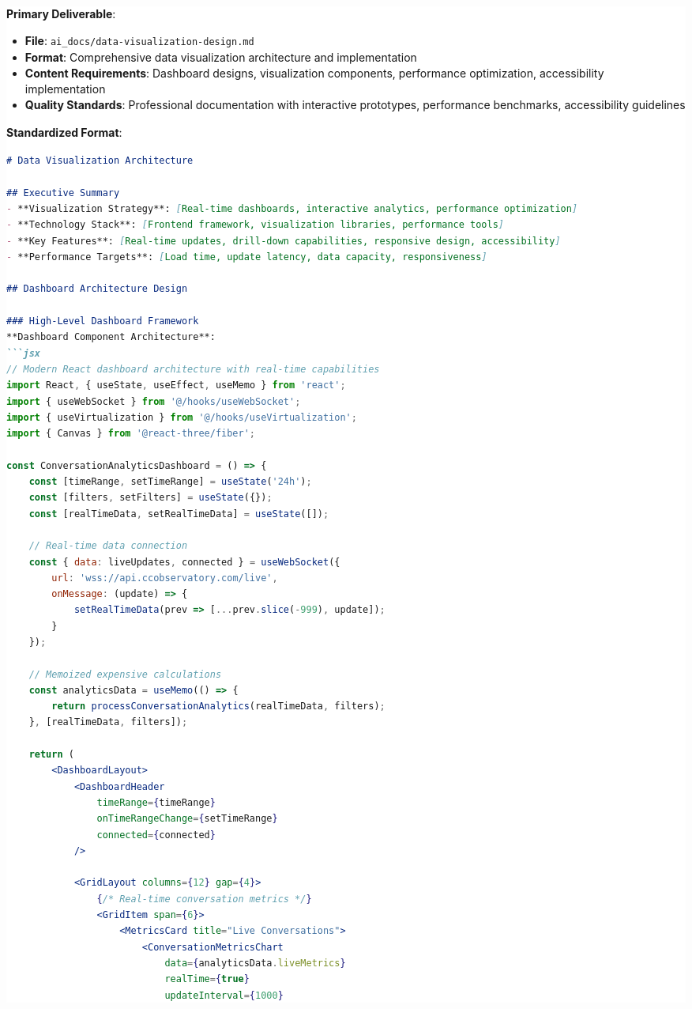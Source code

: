 **Primary Deliverable**: 
- **File**: `ai_docs/data-visualization-design.md`
- **Format**: Comprehensive data visualization architecture and implementation
- **Content Requirements**: Dashboard designs, visualization components, performance optimization, accessibility implementation
- **Quality Standards**: Professional documentation with interactive prototypes, performance benchmarks, accessibility guidelines

**Standardized Format**:
```markdown
# Data Visualization Architecture

## Executive Summary
- **Visualization Strategy**: [Real-time dashboards, interactive analytics, performance optimization]
- **Technology Stack**: [Frontend framework, visualization libraries, performance tools]
- **Key Features**: [Real-time updates, drill-down capabilities, responsive design, accessibility]
- **Performance Targets**: [Load time, update latency, data capacity, responsiveness]

## Dashboard Architecture Design

### High-Level Dashboard Framework
**Dashboard Component Architecture**:
```jsx
// Modern React dashboard architecture with real-time capabilities
import React, { useState, useEffect, useMemo } from 'react';
import { useWebSocket } from '@/hooks/useWebSocket';
import { useVirtualization } from '@/hooks/useVirtualization';
import { Canvas } from '@react-three/fiber';

const ConversationAnalyticsDashboard = () => {
    const [timeRange, setTimeRange] = useState('24h');
    const [filters, setFilters] = useState({});
    const [realTimeData, setRealTimeData] = useState([]);
    
    // Real-time data connection
    const { data: liveUpdates, connected } = useWebSocket({
        url: 'wss://api.ccobservatory.com/live',
        onMessage: (update) => {
            setRealTimeData(prev => [...prev.slice(-999), update]);
        }
    });
    
    // Memoized expensive calculations
    const analyticsData = useMemo(() => {
        return processConversationAnalytics(realTimeData, filters);
    }, [realTimeData, filters]);
    
    return (
        <DashboardLayout>
            <DashboardHeader 
                timeRange={timeRange}
                onTimeRangeChange={setTimeRange}
                connected={connected}
            />
            
            <GridLayout columns={12} gap={4}>
                {/* Real-time conversation metrics */}
                <GridItem span={6}>
                    <MetricsCard title="Live Conversations">
                        <ConversationMetricsChart 
                            data={analyticsData.liveMetrics}
                            realTime={true}
                            updateInterval={1000}
```